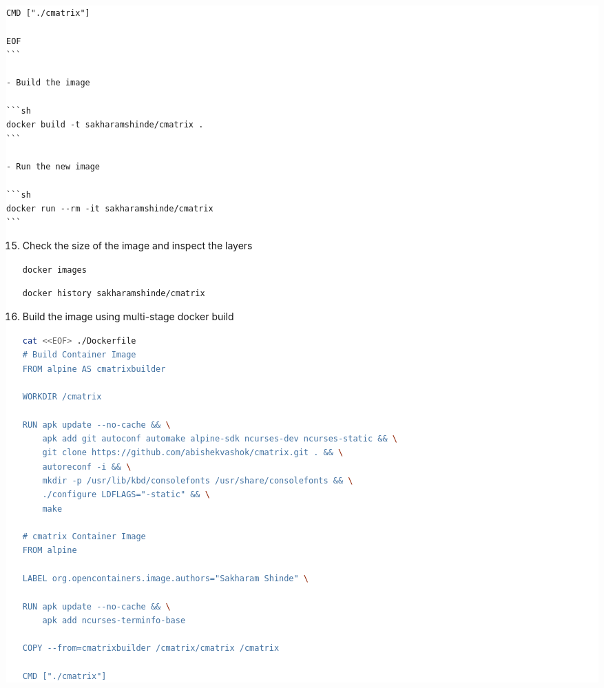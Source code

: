     CMD ["./cmatrix"]
    
    EOF
    ```

    - Build the image

    ```sh
    docker build -t sakharamshinde/cmatrix .
    ```

    - Run the new image

    ```sh
    docker run --rm -it sakharamshinde/cmatrix
    ```

15. Check the size of the image and inspect the layers

    ```sh
    docker images
    ```

    ```sh
    docker history sakharamshinde/cmatrix
    ```

16. Build the image using multi-stage docker build

    ```sh
    cat <<EOF> ./Dockerfile
    # Build Container Image
    FROM alpine AS cmatrixbuilder 

    WORKDIR /cmatrix

    RUN apk update --no-cache && \
        apk add git autoconf automake alpine-sdk ncurses-dev ncurses-static && \
        git clone https://github.com/abishekvashok/cmatrix.git . && \
        autoreconf -i && \
        mkdir -p /usr/lib/kbd/consolefonts /usr/share/consolefonts && \
        ./configure LDFLAGS="-static" && \
        make

    # cmatrix Container Image
    FROM alpine

    LABEL org.opencontainers.image.authors="Sakharam Shinde" \

    RUN apk update --no-cache && \
        apk add ncurses-terminfo-base

    COPY --from=cmatrixbuilder /cmatrix/cmatrix /cmatrix

    CMD ["./cmatrix"]
